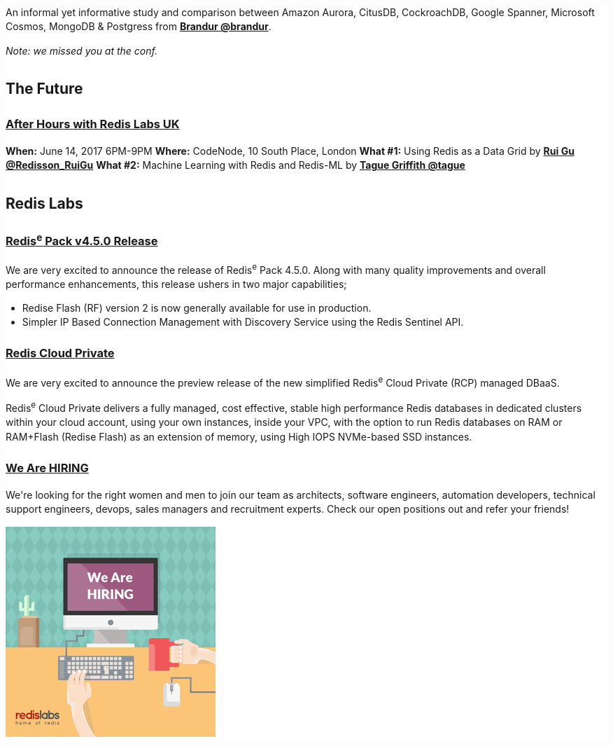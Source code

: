 An informal yet informative study and comparison between Amazon Aurora, CitusDB, CockroachDB, Google Spanner, Microsoft Cosmos, MongoDB & Postgress from **[Brandur @brandur](https://twitter.com/brandur)**.

*Note: we missed you at the conf.*

## The Future

### [After Hours with Redis Labs UK](https://www.eventbrite.com/e/after-hours-with-redis-labs-uk-tickets-35087649103)

**When:** June 14, 2017 6PM-9PM
**Where:** CodeNode, 10 South Place, London
**What #1:** Using Redis as a Data Grid by **[Rui Gu @Redisson_RuiGu](https://twitter.com/Redisson_RuiGu)**
**What #2:** Machine Learning with Redis and Redis-ML by **[Tague Griffith @tague](https://twitter.com/tague)**

## Redis Labs

### [Redis<sup>e</sup> Pack v4.5.0 Release](https://redislabs.com/blog/redis-enterprise-pack-v4-5-0-release/)

We are very excited to announce the release of Redis<sup>e</sup> Pack 4.5.0. Along with many quality improvements and overall performance enhancements, this release ushers in two major capabilities;

- Redise Flash (RF) version 2 is now generally available for use in production.
- Simpler IP Based Connection Management with Discovery Service using  the Redis Sentinel API.

### [Redis Cloud Private](https://redislabs.com/blog/redis-cloud-private)

We are very excited to announce the preview release of the new simplified Redis<sup>e</sup> Cloud Private (RCP) managed DBaaS.

Redis<sup>e</sup> Cloud Private delivers a fully managed, cost effective, stable high performance Redis databases in dedicated clusters within your cloud account, using your own instances, inside your VPC, with the option to run Redis databases on RAM or RAM+Flash (Redise Flash)  as an extension of memory, using High IOPS NVMe-based SSD instances.

### [We Are HIRING](https://www.comeet.co/jobs/redislabs/40.009?coref=1.10.r85_00B&t=1496577242885)

We're looking for the right women and men to join our team as architects, software engineers, automation developers, technical support engineers, devops, sales managers and recruitment experts. Check our open positions out and refer your friends!

[![We are HIRING](RW-70/we_are_hiring_redislabs.png)](https://www.comeet.co/jobs/redislabs/40.009?coref=1.10.r85_00B&t=1496577242885)

